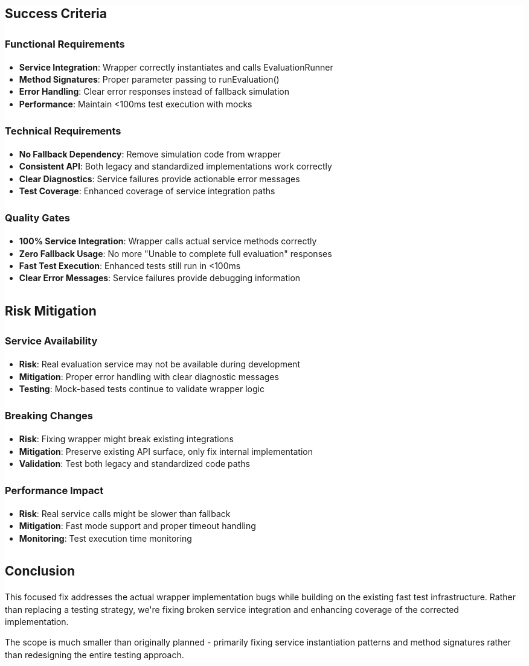 ## Success Criteria

### Functional Requirements
- **Service Integration**: Wrapper correctly instantiates and calls EvaluationRunner
- **Method Signatures**: Proper parameter passing to runEvaluation()
- **Error Handling**: Clear error responses instead of fallback simulation
- **Performance**: Maintain <100ms test execution with mocks

### Technical Requirements
- **No Fallback Dependency**: Remove simulation code from wrapper
- **Consistent API**: Both legacy and standardized implementations work correctly
- **Clear Diagnostics**: Service failures provide actionable error messages
- **Test Coverage**: Enhanced coverage of service integration paths

### Quality Gates
- **100% Service Integration**: Wrapper calls actual service methods correctly
- **Zero Fallback Usage**: No more "Unable to complete full evaluation" responses
- **Fast Test Execution**: Enhanced tests still run in <100ms
- **Clear Error Messages**: Service failures provide debugging information

## Risk Mitigation

### Service Availability
- **Risk**: Real evaluation service may not be available during development
- **Mitigation**: Proper error handling with clear diagnostic messages
- **Testing**: Mock-based tests continue to validate wrapper logic

### Breaking Changes
- **Risk**: Fixing wrapper might break existing integrations
- **Mitigation**: Preserve existing API surface, only fix internal implementation
- **Validation**: Test both legacy and standardized code paths

### Performance Impact
- **Risk**: Real service calls might be slower than fallback
- **Mitigation**: Fast mode support and proper timeout handling
- **Monitoring**: Test execution time monitoring

## Conclusion

This focused fix addresses the actual wrapper implementation bugs while building on the existing fast test infrastructure. Rather than replacing a testing strategy, we're fixing broken service integration and enhancing coverage of the corrected implementation.

The scope is much smaller than originally planned - primarily fixing service instantiation patterns and method signatures rather than redesigning the entire testing approach.